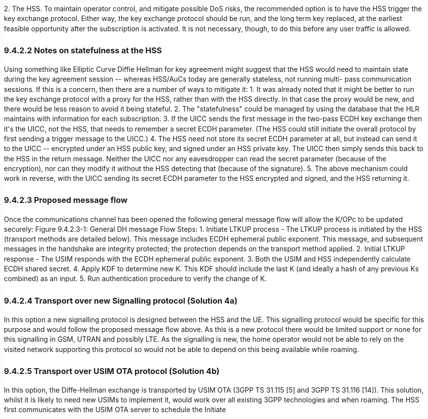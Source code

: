 2\. The HSS.
To maintain operator control, and mitigate possible DoS risks, the recommended
option is to have the HSS trigger the key exchange protocol. Either way, the
key exchange protocol should be run, and the long term key replaced, at the
earliest feasible opportunity after the subscription is activated. It is not
necessary, though, to do this before any user traffic is allowed.
### 9.4.2.2 Notes on statefulness at the HSS
Using something like Elliptic Curve Diffie Hellman for key agreement might
suggest that the HSS would need to maintain state during the key agreement
session -- whereas HSS/AuCs today are generally stateless, not running multi-
pass communication sessions.
If this is a concern, then there are a number of ways to mitigate it:
1\. It was already noted that it might be better to run the key exchange
protocol with a proxy for the HSS, rather than with the HSS directly. In that
case the proxy would be new, and there would be less reason to avoid it being
stateful.
2\. The \"statefulness\" could be managed by using the database that the HLR
maintains with information for each subscription.
3\. If the UICC sends the first message in the two-pass ECDH key exchange then
it\'s the UICC, not the HSS, that needs to remember a secret ECDH parameter.
(The HSS could still initiate the overall protocol by first sending a trigger
message to the UICC.)
4\. The HSS need not store its secret ECDH parameter at all, but instead can
send it to the UICC -- encrypted under an HSS public key, and signed under an
HSS private key. The UICC then simply sends this back to the HSS in the return
message. Neither the UICC nor any eavesdropper can read the secret parameter
(because of the encryption), nor can they modify it without the HSS detecting
that (because of the signature).
5\. The above mechanism could work in reverse, with the UICC sending its
secret ECDH parameter to the HSS encrypted and signed, and the HSS returning
it.
### 9.4.2.3 Proposed message flow
Once the communications channel has been opened the following general message
flow will allow the K/OPc to be updated securely:
Figure 9.4.2.3-1: General DH message Flow
Steps:
1\. Initiate LTKUP process - The LTKUP process is initiated by the HSS
(transport methods are detailed below). This message includes ECDH ephemeral
public exponent. This message, and subsequent messages in the handshake are
integrity protected; the protection depends on the transport method applied.
2\. Initial LTKUP response - The USIM responds with the ECDH ephemeral public
exponent.
3\. Both the USIM and HSS independently calculate ECDH shared secret.
4\. Apply KDF to determine new K. This KDF should include the last K (and
ideally a hash of any previous Ks combined) as an input.
5\. Run authentication procedure to verify the change of K.
### 9.4.2.4 Transport over new Signalling protocol (Solution 4a)
In this option a new signalling protocol is designed between the HSS and the
UE. This signalling protocol would be specific for this purpose and would
follow the proposed message flow above.
As this is a new protocol there would be limited support or none for this
signalling in GSM, UTRAN and possibly LTE. As the signalling is new, the home
operator would not be able to rely on the visited network supporting this
protocol so would not be able to depend on this being available while roaming.
### 9.4.2.5 Transport over USIM OTA protocol (Solution 4b)
In this option, the Diffe-Hellman exchange is transported by USIM OTA (3GPP TS
31.115 [5] and 3GPP TS 31.116 [14]). This solution, whilst it is likely to
need new USIMs to implement it, would work over all existing 3GPP technologies
and when roaming.
The HSS first communicates with the USIM OTA server to schedule the Initiate